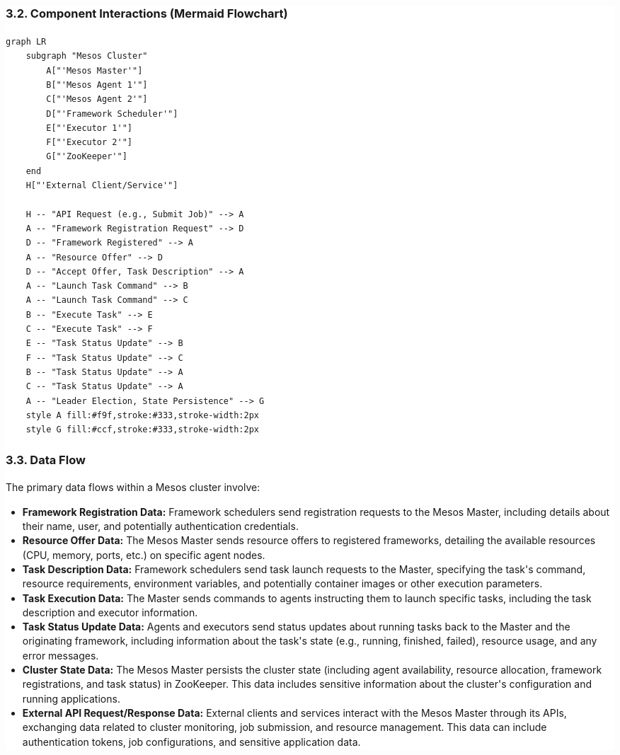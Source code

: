 ### 3.2. Component Interactions (Mermaid Flowchart)

```mermaid
graph LR
    subgraph "Mesos Cluster"
        A["'Mesos Master'"]
        B["'Mesos Agent 1'"]
        C["'Mesos Agent 2'"]
        D["'Framework Scheduler'"]
        E["'Executor 1'"]
        F["'Executor 2'"]
        G["'ZooKeeper'"]
    end
    H["'External Client/Service'"]

    H -- "API Request (e.g., Submit Job)" --> A
    A -- "Framework Registration Request" --> D
    D -- "Framework Registered" --> A
    A -- "Resource Offer" --> D
    D -- "Accept Offer, Task Description" --> A
    A -- "Launch Task Command" --> B
    A -- "Launch Task Command" --> C
    B -- "Execute Task" --> E
    C -- "Execute Task" --> F
    E -- "Task Status Update" --> B
    F -- "Task Status Update" --> C
    B -- "Task Status Update" --> A
    C -- "Task Status Update" --> A
    A -- "Leader Election, State Persistence" --> G
    style A fill:#f9f,stroke:#333,stroke-width:2px
    style G fill:#ccf,stroke:#333,stroke-width:2px
```

### 3.3. Data Flow

The primary data flows within a Mesos cluster involve:

*   **Framework Registration Data:** Framework schedulers send registration requests to the Mesos Master, including details about their name, user, and potentially authentication credentials.
*   **Resource Offer Data:** The Mesos Master sends resource offers to registered frameworks, detailing the available resources (CPU, memory, ports, etc.) on specific agent nodes.
*   **Task Description Data:** Framework schedulers send task launch requests to the Master, specifying the task's command, resource requirements, environment variables, and potentially container images or other execution parameters.
*   **Task Execution Data:** The Master sends commands to agents instructing them to launch specific tasks, including the task description and executor information.
*   **Task Status Update Data:** Agents and executors send status updates about running tasks back to the Master and the originating framework, including information about the task's state (e.g., running, finished, failed), resource usage, and any error messages.
*   **Cluster State Data:** The Mesos Master persists the cluster state (including agent availability, resource allocation, framework registrations, and task status) in ZooKeeper. This data includes sensitive information about the cluster's configuration and running applications.
*   **External API Request/Response Data:** External clients and services interact with the Mesos Master through its APIs, exchanging data related to cluster monitoring, job submission, and resource management. This data can include authentication tokens, job configurations, and sensitive application data.
